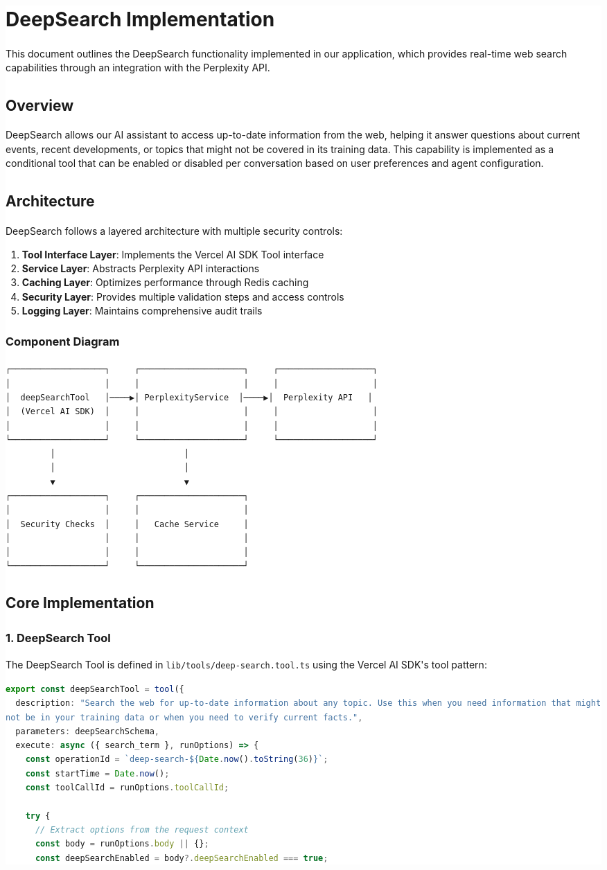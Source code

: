 # DeepSearch Implementation

This document outlines the DeepSearch functionality implemented in our application, which provides real-time web search capabilities through an integration with the Perplexity API.

## Overview

DeepSearch allows our AI assistant to access up-to-date information from the web, helping it answer questions about current events, recent developments, or topics that might not be covered in its training data. This capability is implemented as a conditional tool that can be enabled or disabled per conversation based on user preferences and agent configuration.

## Architecture

DeepSearch follows a layered architecture with multiple security controls:

1. **Tool Interface Layer**: Implements the Vercel AI SDK Tool interface
2. **Service Layer**: Abstracts Perplexity API interactions
3. **Caching Layer**: Optimizes performance through Redis caching
4. **Security Layer**: Provides multiple validation steps and access controls
5. **Logging Layer**: Maintains comprehensive audit trails

### Component Diagram

```
┌───────────────────┐     ┌─────────────────────┐     ┌───────────────────┐
│                   │     │                     │     │                   │
│  deepSearchTool   │────▶│ PerplexityService  │────▶│  Perplexity API   │
│  (Vercel AI SDK)  │     │                     │     │                   │
│                   │     │                     │     │                   │
└───────────────────┘     └─────────────────────┘     └───────────────────┘
         │                          │                         
         │                          │                         
         ▼                          ▼                         
┌───────────────────┐     ┌─────────────────────┐     
│                   │     │                     │     
│  Security Checks  │     │   Cache Service     │     
│                   │     │                     │     
│                   │     │                     │     
└───────────────────┘     └─────────────────────┘     
```

## Core Implementation

### 1. DeepSearch Tool

The DeepSearch Tool is defined in `lib/tools/deep-search.tool.ts` using the Vercel AI SDK's tool pattern:

```typescript
export const deepSearchTool = tool({
  description: "Search the web for up-to-date information about any topic. Use this when you need information that might not be in your training data or when you need to verify current facts.",
  parameters: deepSearchSchema,
  execute: async ({ search_term }, runOptions) => {
    const operationId = `deep-search-${Date.now().toString(36)}`;
    const startTime = Date.now();
    const toolCallId = runOptions.toolCallId;

    try {
      // Extract options from the request context
      const body = runOptions.body || {};
      const deepSearchEnabled = body?.deepSearchEnabled === true;
```